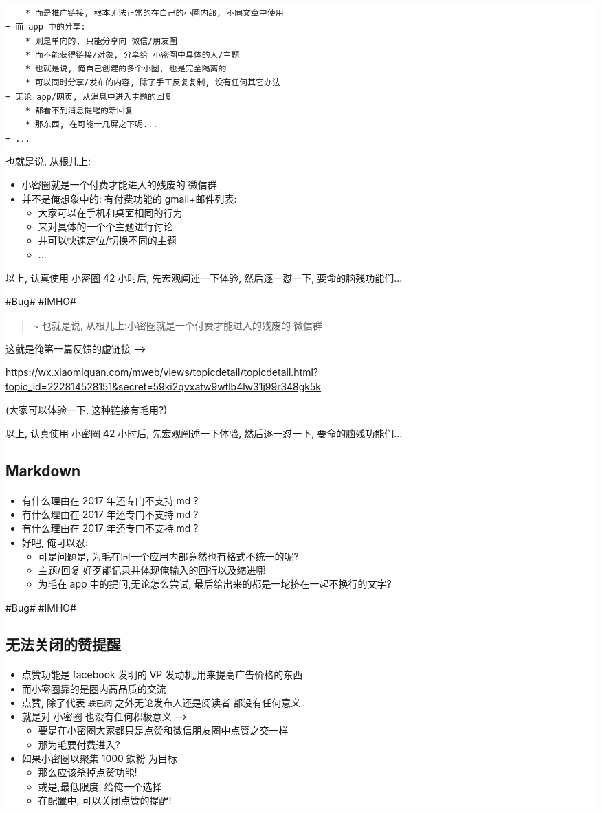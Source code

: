         * 而是推广链接, 根本无法正常的在自己的小圈内部, 不同文章中使用
    + 而 app 中的分享:
        * 则是单向的, 只能分享向 微信/朋友圈
        * 而不能获得链接/对象, 分享给 小密圈中具体的人/主题
        * 也就是说, 俺自己创建的多个小圈, 也是完全隔离的
        * 可以同时分享/发布的内容, 除了手工反复复制, 没有任何其它办法
    + 无论 app/网页, 从消息中进入主题的回复
        * 都看不到消息提醒的新回复
        * 那东西, 在可能十几屏之下呢...
    + ...


也就是说, 从根儿上:

- 小密圈就是一个付费才能进入的残废的 微信群
- 并不是俺想象中的: 有付费功能的 gmail+邮件列表:
    + 大家可以在手机和桌面相同的行为
    + 来对具体的一个个主题进行讨论
    + 并可以快速定位/切换不同的主题
    + ...

以上, 认真使用 小密圈 42 小时后, 先宏观阐述一下体验,
然后逐一怼一下, 要命的脑残功能们...



#Bug# #IMHO#

> ~ 也就是说, 从根儿上:小密圈就是一个付费才能进入的残废的 微信群

这就是俺第一篇反馈的虚链接 -->

https://wx.xiaomiquan.com/mweb/views/topicdetail/topicdetail.html?topic_id=222814528151&secret=59ki2qvxatw9wtlb4lw31j99r348gk5k

(大家可以体验一下, 这种链接有毛用?)

以上, 认真使用 小密圈 42 小时后, 先宏观阐述一下体验,
然后逐一怼一下, 要命的脑残功能们...

## Markdown

- 有什么理由在 2017 年还专门不支持 md ?
- 有什么理由在 2017 年还专门不支持 md ?
- 有什么理由在 2017 年还专门不支持 md ?
- 好吧, 俺可以忍:
    + 可是问题是, 为毛在同一个应用内部竟然也有格式不统一的呢?
    + 主题/回复 好歹能记录并体现俺输入的回行以及缩进哪
    + 为毛在 app 中的提问,无论怎么尝试, 最后给出来的都是一坨挤在一起不换行的文字?  

#Bug# #IMHO#


## 无法关闭的赞提醒

- 点赞功能是 facebook 发明的 VP 发动机,用来提高广告价格的东西
- 而小密圈靠的是圈内髙品质的交流
- 点赞, 除了代表 `联已阅` 之外无论发布人还是阅读者 都没有任何意义
- 就是对 小密圈 也没有任何积极意义 --> 
    + 要是在小密圈大家都只是点赞和微信朋友圈中点赞之交一样
    + 那为毛要付费进入?
- 如果小密圈以聚集 1000 鉄粉 为目标
    + 那么应该杀掉点赞功能!
    + 或是,最低限度, 给俺一个选择
    + 在配置中, 可以关闭点赞的提醒!

